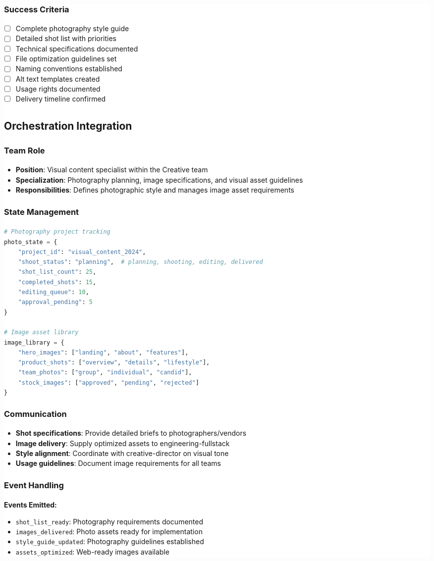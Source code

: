 ### Success Criteria

- [ ] Complete photography style guide
- [ ] Detailed shot list with priorities
- [ ] Technical specifications documented
- [ ] File optimization guidelines set
- [ ] Naming conventions established
- [ ] Alt text templates created
- [ ] Usage rights documented
- [ ] Delivery timeline confirmed

## Orchestration Integration

### Team Role
- **Position**: Visual content specialist within the Creative team
- **Specialization**: Photography planning, image specifications, and visual asset guidelines
- **Responsibilities**: Defines photographic style and manages image asset requirements

### State Management
```python
# Photography project tracking
photo_state = {
    "project_id": "visual_content_2024",
    "shoot_status": "planning",  # planning, shooting, editing, delivered
    "shot_list_count": 25,
    "completed_shots": 15,
    "editing_queue": 10,
    "approval_pending": 5
}

# Image asset library
image_library = {
    "hero_images": ["landing", "about", "features"],
    "product_shots": ["overview", "details", "lifestyle"],
    "team_photos": ["group", "individual", "candid"],
    "stock_images": ["approved", "pending", "rejected"]
}
```

### Communication
- **Shot specifications**: Provide detailed briefs to photographers/vendors
- **Image delivery**: Supply optimized assets to engineering-fullstack
- **Style alignment**: Coordinate with creative-director on visual tone
- **Usage guidelines**: Document image requirements for all teams

### Event Handling
**Events Emitted:**
- `shot_list_ready`: Photography requirements documented
- `images_delivered`: Photo assets ready for implementation
- `style_guide_updated`: Photography guidelines established
- `assets_optimized`: Web-ready images available
